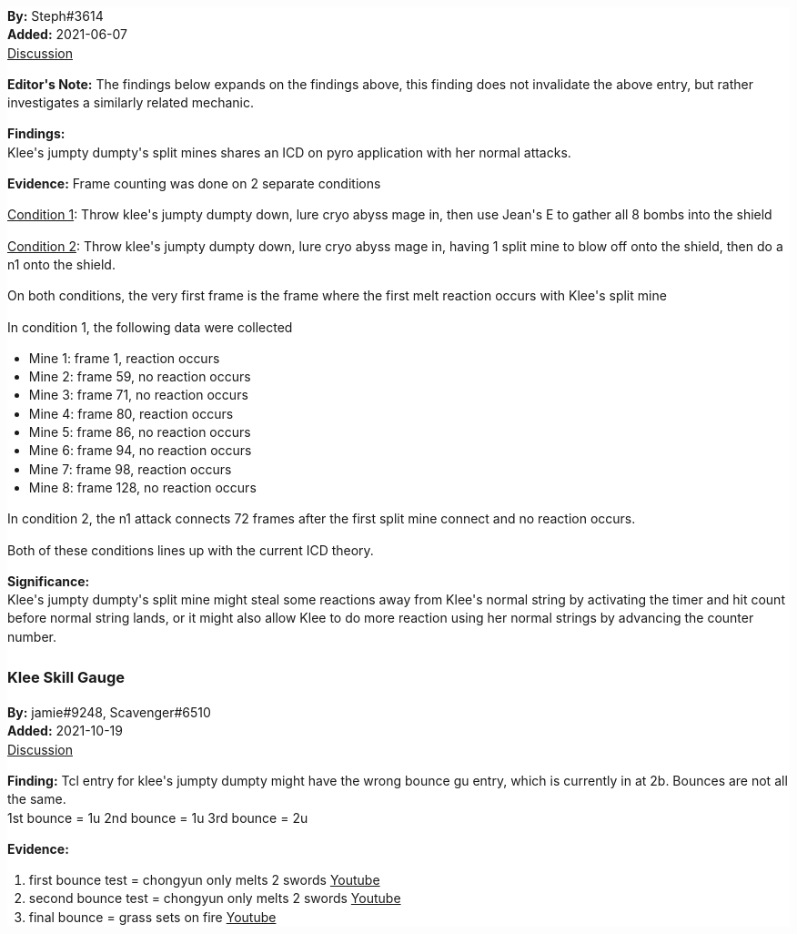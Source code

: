 **By:** Steph\#3614  
**Added:** 2021-06-07  
[Discussion](https://tickets.deeznuts.moe/ticket-archive/attachments_843884968681668648_851377033031581726_transcript-klee-mines-icd-update.html)

**Editor's Note:** The findings below expands on the findings above, this finding does not invalidate the above entry, but rather investigates a similarly related mechanic.

**Findings:**  
Klee's jumpty dumpty's split mines shares an ICD on pyro application with her normal attacks.

**Evidence:** Frame counting was done on 2 separate conditions

[Condition 1](https://imgur.com/cFw1iqd): Throw klee's jumpty dumpty down, lure cryo abyss mage in, then use Jean's E to gather all 8 bombs into the shield

[Condition 2](https://imgur.com/1cxyfmv): Throw klee's jumpty dumpty down, lure cryo abyss mage in, having 1 split mine to blow off onto the shield, then do a n1 onto the shield.

On both conditions, the very first frame is the frame where the first melt reaction occurs with Klee's split mine

In condition 1, the following data were collected

* Mine 1: frame 1, reaction occurs
* Mine 2: frame 59, no reaction occurs
* Mine 3: frame 71, no reaction occurs
* Mine 4: frame 80, reaction occurs
* Mine 5: frame 86, no reaction occurs
* Mine 6: frame 94, no reaction occurs
* Mine 7: frame 98, reaction occurs
* Mine 8: frame 128, no reaction occurs

In condition 2, the n1 attack connects 72 frames after the first split mine connect and no reaction occurs.

Both of these conditions lines up with the current ICD theory.

**Significance:**  
Klee's jumpty dumpty's split mine might steal some reactions away from Klee's normal string by activating the timer and hit count before normal string lands, or it might also allow Klee to do more reaction using her normal strings by advancing the counter number.

### Klee Skill Gauge

**By:** jamie\#9248, Scavenger\#6510  
**Added:** 2021-10-19  
[Discussion](https://tickets.deeznuts.moe/ticket-archive/attachments_895409296140013619_900158764689272842_transcript-klee-e-gauge.html)

**Finding:** Tcl entry for klee's jumpty dumpty might have the wrong bounce gu entry, which is currently in at 2b. Bounces are not all the same.  
1st bounce = 1u 2nd bounce = 1u 3rd bounce = 2u

**Evidence:**

1. first bounce test = chongyun only melts 2 swords [Youtube](https://www.youtube.com/watch?v=wY-0DKfV3sw)  
2. second bounce test = chongyun only melts 2 swords [Youtube](https://youtu.be/ielZ3K7EiDQ)  
3. final bounce = grass sets on fire [Youtube](https://www.youtube.com/watch?v=iulXOvubb4A)  
